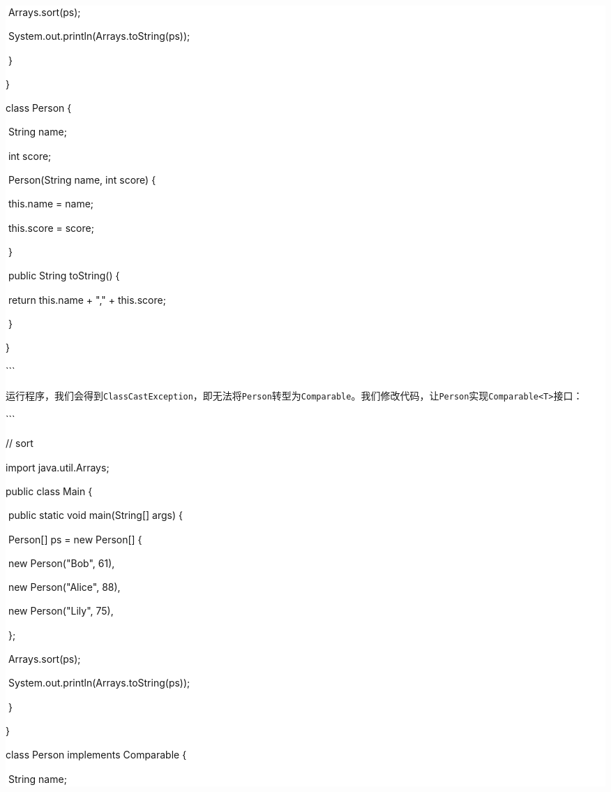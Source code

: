 ​        Arrays.sort(ps);

​        System.out.println(Arrays.toString(ps));

​     }

}

class Person {

​    String name;

​    int score;

​    Person(String name, int score) {

​        this.name = name;

​        this.score = score;

​    }

​    public String toString() {

​        return this.name + "," + this.score;

​    }

}

\```

运行程序，我们会得到`ClassCastException`，即无法将`Person`转型为`Comparable`。我们修改代码，让`Person`实现`Comparable<T>`接口：

\```

// sort

import java.util.Arrays;

public class Main {

​    public static void main(String[] args) {

​        Person[] ps = new Person[] {

​            new Person("Bob", 61),

​            new Person("Alice", 88),

​            new Person("Lily", 75),

​        };

​        Arrays.sort(ps);

​        System.out.println(Arrays.toString(ps));

​    }

}

class Person implements Comparable<Person> {

​    String name;
